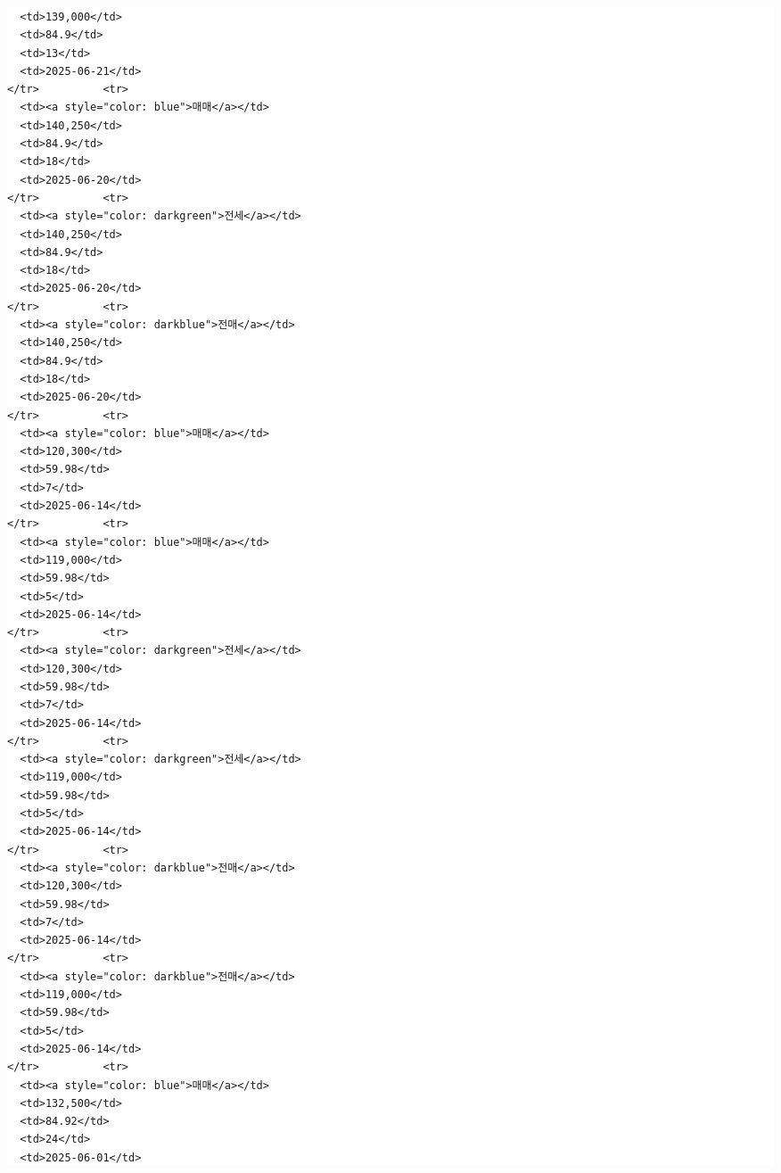       <td>139,000</td>
      <td>84.9</td>
      <td>13</td>
      <td>2025-06-21</td>
    </tr>          <tr>
      <td><a style="color: blue">매매</a></td>
      <td>140,250</td>
      <td>84.9</td>
      <td>18</td>
      <td>2025-06-20</td>
    </tr>          <tr>
      <td><a style="color: darkgreen">전세</a></td>
      <td>140,250</td>
      <td>84.9</td>
      <td>18</td>
      <td>2025-06-20</td>
    </tr>          <tr>
      <td><a style="color: darkblue">전매</a></td>
      <td>140,250</td>
      <td>84.9</td>
      <td>18</td>
      <td>2025-06-20</td>
    </tr>          <tr>
      <td><a style="color: blue">매매</a></td>
      <td>120,300</td>
      <td>59.98</td>
      <td>7</td>
      <td>2025-06-14</td>
    </tr>          <tr>
      <td><a style="color: blue">매매</a></td>
      <td>119,000</td>
      <td>59.98</td>
      <td>5</td>
      <td>2025-06-14</td>
    </tr>          <tr>
      <td><a style="color: darkgreen">전세</a></td>
      <td>120,300</td>
      <td>59.98</td>
      <td>7</td>
      <td>2025-06-14</td>
    </tr>          <tr>
      <td><a style="color: darkgreen">전세</a></td>
      <td>119,000</td>
      <td>59.98</td>
      <td>5</td>
      <td>2025-06-14</td>
    </tr>          <tr>
      <td><a style="color: darkblue">전매</a></td>
      <td>120,300</td>
      <td>59.98</td>
      <td>7</td>
      <td>2025-06-14</td>
    </tr>          <tr>
      <td><a style="color: darkblue">전매</a></td>
      <td>119,000</td>
      <td>59.98</td>
      <td>5</td>
      <td>2025-06-14</td>
    </tr>          <tr>
      <td><a style="color: blue">매매</a></td>
      <td>132,500</td>
      <td>84.92</td>
      <td>24</td>
      <td>2025-06-01</td>